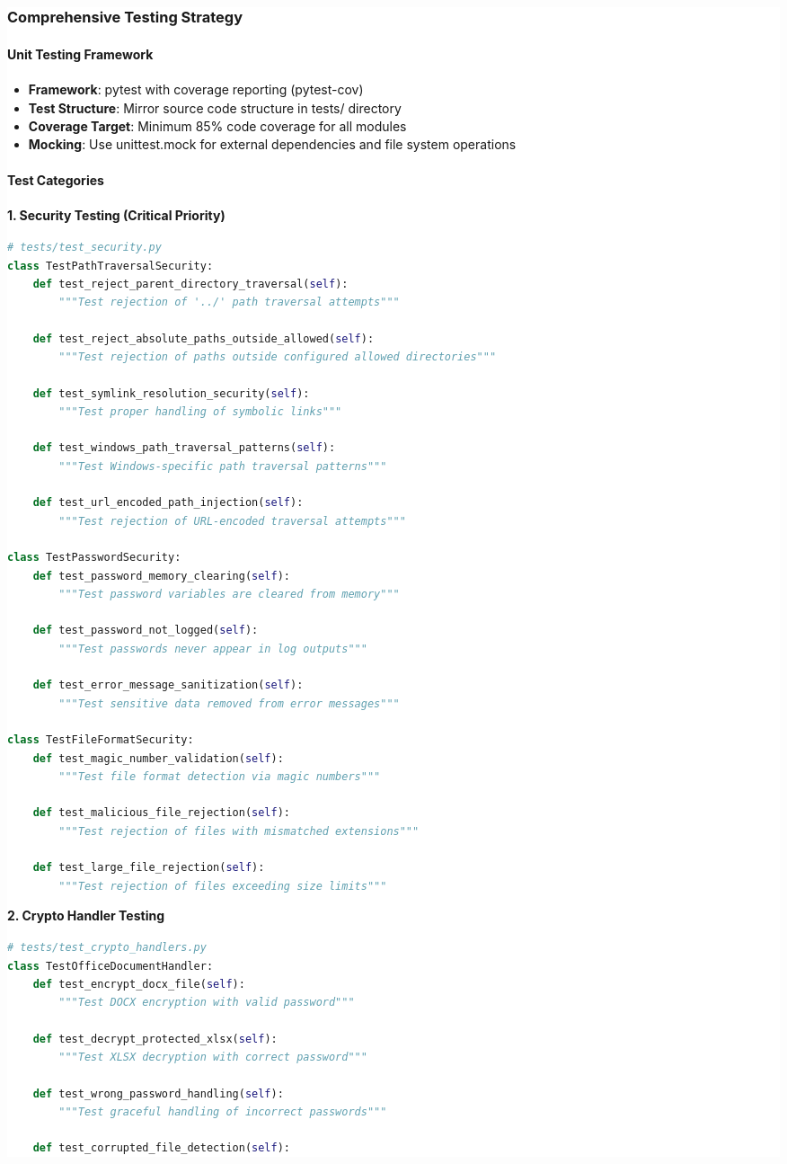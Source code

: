 ### Comprehensive Testing Strategy

#### Unit Testing Framework
- **Framework**: pytest with coverage reporting (pytest-cov)
- **Test Structure**: Mirror source code structure in tests/ directory
- **Coverage Target**: Minimum 85% code coverage for all modules
- **Mocking**: Use unittest.mock for external dependencies and file system operations

#### Test Categories

**1. Security Testing (Critical Priority)**
```python
# tests/test_security.py
class TestPathTraversalSecurity:
    def test_reject_parent_directory_traversal(self):
        """Test rejection of '../' path traversal attempts"""
    
    def test_reject_absolute_paths_outside_allowed(self):
        """Test rejection of paths outside configured allowed directories"""
    
    def test_symlink_resolution_security(self):
        """Test proper handling of symbolic links"""
    
    def test_windows_path_traversal_patterns(self):
        """Test Windows-specific path traversal patterns"""
    
    def test_url_encoded_path_injection(self):
        """Test rejection of URL-encoded traversal attempts"""

class TestPasswordSecurity:
    def test_password_memory_clearing(self):
        """Test password variables are cleared from memory"""
    
    def test_password_not_logged(self):
        """Test passwords never appear in log outputs"""
    
    def test_error_message_sanitization(self):
        """Test sensitive data removed from error messages"""

class TestFileFormatSecurity:
    def test_magic_number_validation(self):
        """Test file format detection via magic numbers"""
    
    def test_malicious_file_rejection(self):
        """Test rejection of files with mismatched extensions"""
    
    def test_large_file_rejection(self):
        """Test rejection of files exceeding size limits"""
```

**2. Crypto Handler Testing**
```python
# tests/test_crypto_handlers.py
class TestOfficeDocumentHandler:
    def test_encrypt_docx_file(self):
        """Test DOCX encryption with valid password"""
    
    def test_decrypt_protected_xlsx(self):
        """Test XLSX decryption with correct password"""
    
    def test_wrong_password_handling(self):
        """Test graceful handling of incorrect passwords"""
    
    def test_corrupted_file_detection(self):
```